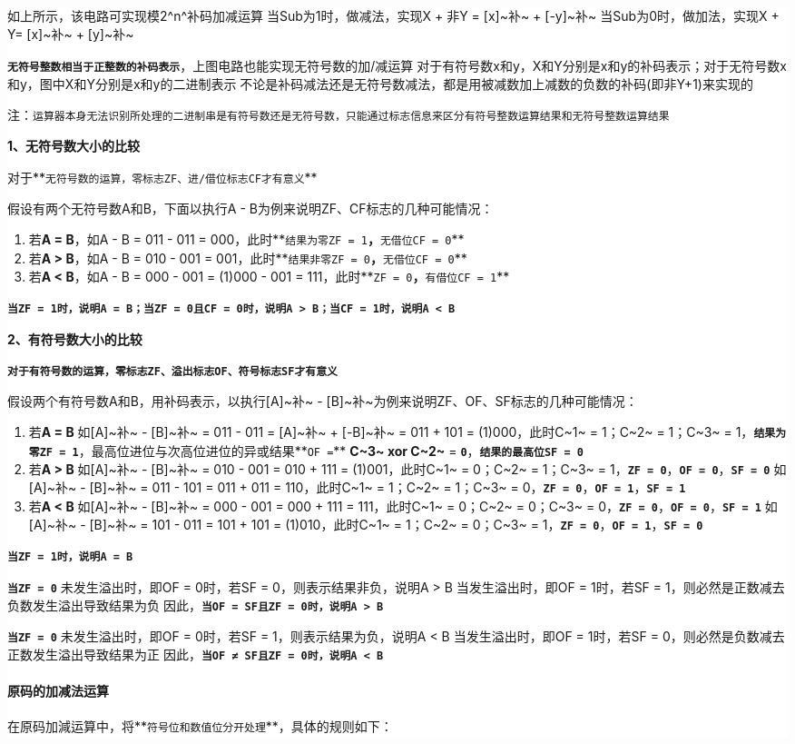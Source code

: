如上所示，该电路可实现模2^n^补码加减运算
当Sub为1时，做减法，实现X + 非Y = [x]~补~ + [-y]~补~
当Sub为0时，做加法，实现X + Y= [x]~补~ + [y]~补~

**`无符号整数相当于正整数的补码表示`**，上图电路也能实现无符号数的加/减运算
对于有符号数x和y，X和Y分别是x和y的补码表示；对于无符号数x和y，图中X和Y分别是x和y的二进制表示
不论是补码减法还是无符号数减法，都是用被减数加上减数的负数的补码(即非Y+1)来实现的

注：`运算器本身无法识别所处理的二进制串是有符号数还是无符号数，只能通过标志信息来区分有符号整数运算结果和无符号整数运算结果`

**1、无符号数大小的比较**

对于**`无符号数的运算，零标志ZF、进/借位标志CF才有意义`**

假设有两个无符号数A和B，下面以执行A - B为例来说明ZF、CF标志的几种可能情况：

1. 若**A = B**，如A - B = 011 - 011 = 000，此时**`结果为零ZF = 1`**，**`无借位CF = 0`**
2. 若**A > B**，如A - B = 010 - 001 = 001，此时**`结果非零ZF = 0`**，**`无借位CF = 0`**
3. 若**A < B**，如A - B = 000 - 001 = (1)000 - 001 = 111，此时**`ZF = 0`**，**`有借位CF = 1`**

**`当ZF = 1时，说明A = B；当ZF = 0且CF = 0时，说明A > B；当CF = 1时，说明A < B`**

**2、有符号数大小的比较**

**`对于有符号数的运算，零标志ZF、溢出标志OF、符号标志SF才有意义`**

假设两个有符号数A和B，用补码表示，以执行[A]~补~ - [B]~补~为例来说明ZF、OF、SF标志的几种可能情况：

1. 若**A = B**
   如[A]~补~ - [B]~补~ = 011 - 011 = [A]~补~ + [-B]~补~ = 011 + 101 = (1)000，此时C~1~ = 1；C~2~ = 1；C~3~ = 1，**`结果为零ZF = 1`**，最高位进位与次高位进位的异或结果**`OF =`** **C~3~ xor C~2~** = **`0`**，**`结果的最高位SF = 0`**
2. 若**A > B**
   如[A]~补~ - [B]~补~ = 010 - 001 = 010 + 111 = (1)001，此时C~1~ = 0；C~2~ = 1；C~3~ = 1，**`ZF = 0`**，**`OF = 0`**，**`SF = 0`**
   如[A]~补~ - [B]~补~ = 011 - 101 = 011 + 011 = 110，此时C~1~ = 1；C~2~ = 1；C~3~ = 0，**`ZF = 0`**，**`OF = 1`**，**`SF = 1`**
3. 若**A < B**
   如[A]~补~ - [B]~补~ = 000 - 001 = 000 + 111 = 111，此时C~1~ = 0；C~2~ = 0；C~3~ = 0，**`ZF = 0`**，**`OF = 0`**，**`SF = 1`**
   如[A]~补~ - [B]~补~ = 101 - 011 = 101 + 101 = (1)010，此时C~1~ = 1；C~2~ = 0；C~3~ = 1，**`ZF = 0`**，**`OF = 1`**，**`SF = 0`**

**`当ZF = 1时，说明A = B`**

**`当ZF = 0`**
未发生溢出时，即OF = 0时，若SF = 0，则表示结果非负，说明A > B
当发生溢出时，即OF = 1时，若SF = 1，则必然是正数减去负数发生溢出导致结果为负
因此，**`当OF = SF且ZF = 0时，说明A > B`**

**`当ZF = 0`**
未发生溢出时，即OF = 0时，若SF = 1，则表示结果为负，说明A < B
当发生溢出时，即OF = 1时，若SF = 0，则必然是负数减去正数发生溢出导致结果为正
因此，**`当OF ≠ SF且ZF = 0时，说明A < B`**

#### 原码的加减法运算

在原码加減运算中，将**`符号位和数值位分开处理`**，具体的规则如下：
